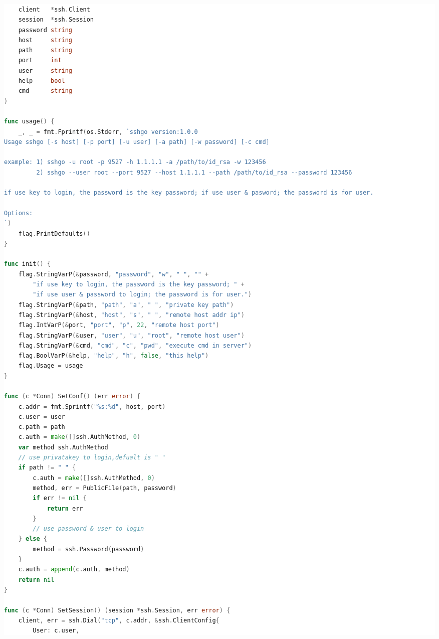 ```go
	client   *ssh.Client
	session  *ssh.Session
	password string
	host     string
	path     string
	port     int
	user     string
	help     bool
	cmd      string
)

func usage() {
	_, _ = fmt.Fprintf(os.Stderr, `sshgo version:1.0.0
Usage sshgo [-s host] [-p port] [-u user] [-a path] [-w password] [-c cmd]

example: 1) sshgo -u root -p 9527 -h 1.1.1.1 -a /path/to/id_rsa -w 123456
         2) sshgo --user root --port 9527 --host 1.1.1.1 --path /path/to/id_rsa --password 123456 

if use key to login, the password is the key password; if use user & pasword; the password is for user.

Options:
`)
	flag.PrintDefaults()
}

func init() {
	flag.StringVarP(&password, "password", "w", " ", "" +
		"if use key to login, the password is the key password; " +
		"if use user & password to login; the password is for user.")
	flag.StringVarP(&path, "path", "a", " ", "private key path")
	flag.StringVarP(&host, "host", "s", " ", "remote host addr ip")
	flag.IntVarP(&port, "port", "p", 22, "remote host port")
	flag.StringVarP(&user, "user", "u", "root", "remote host user")
	flag.StringVarP(&cmd, "cmd", "c", "pwd", "execute cmd in server")
	flag.BoolVarP(&help, "help", "h", false, "this help")
	flag.Usage = usage
}

func (c *Conn) SetConf() (err error) {
	c.addr = fmt.Sprintf("%s:%d", host, port)
	c.user = user
	c.path = path
	c.auth = make([]ssh.AuthMethod, 0)
	var method ssh.AuthMethod
	// use privatakey to login,defualt is " "
	if path != " " {
		c.auth = make([]ssh.AuthMethod, 0)
		method, err = PublicFile(path, password)
		if err != nil {
			return err
		}
        // use password & user to login
	} else {
		method = ssh.Password(password)
	}
	c.auth = append(c.auth, method)
	return nil
}

func (c *Conn) SetSession() (session *ssh.Session, err error) {
	client, err = ssh.Dial("tcp", c.addr, &ssh.ClientConfig{
		User: c.user,
```